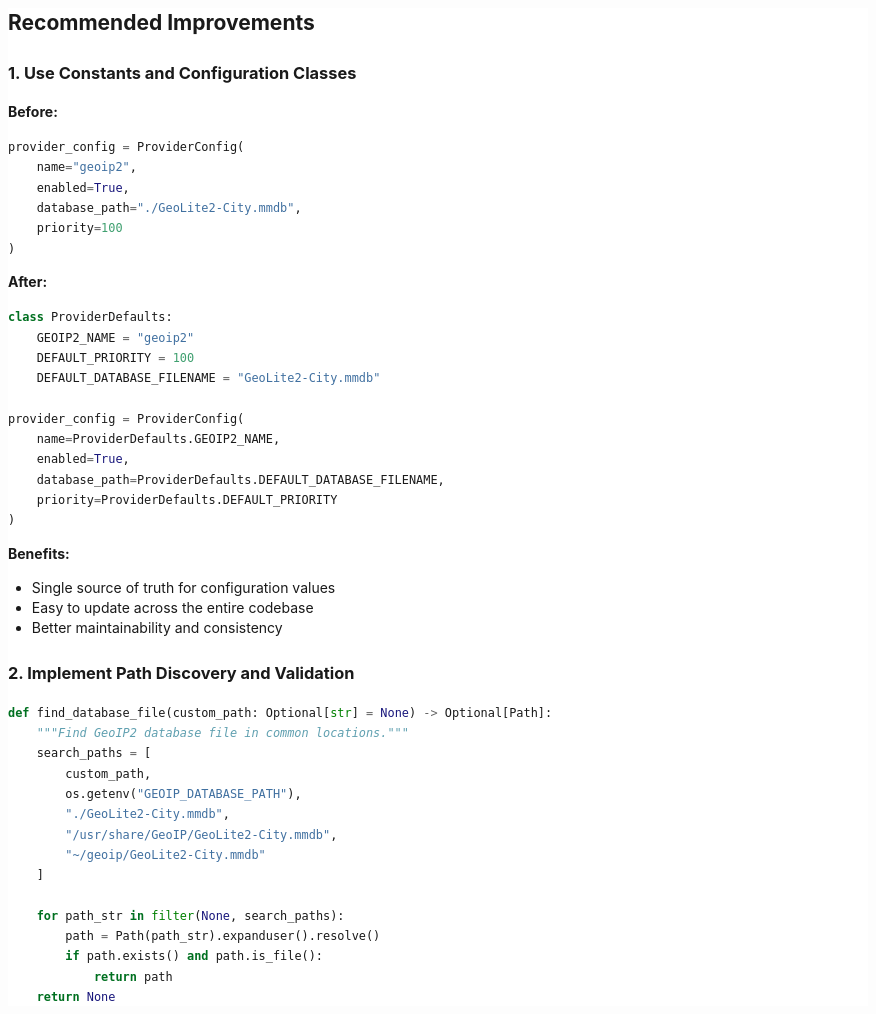 ## Recommended Improvements

### 1. **Use Constants and Configuration Classes**

**Before:**
```python
provider_config = ProviderConfig(
    name="geoip2",
    enabled=True,
    database_path="./GeoLite2-City.mmdb",
    priority=100
)
```

**After:**
```python
class ProviderDefaults:
    GEOIP2_NAME = "geoip2"
    DEFAULT_PRIORITY = 100
    DEFAULT_DATABASE_FILENAME = "GeoLite2-City.mmdb"

provider_config = ProviderConfig(
    name=ProviderDefaults.GEOIP2_NAME,
    enabled=True,
    database_path=ProviderDefaults.DEFAULT_DATABASE_FILENAME,
    priority=ProviderDefaults.DEFAULT_PRIORITY
)
```

**Benefits:**
- Single source of truth for configuration values
- Easy to update across the entire codebase
- Better maintainability and consistency

### 2. **Implement Path Discovery and Validation**

```python
def find_database_file(custom_path: Optional[str] = None) -> Optional[Path]:
    """Find GeoIP2 database file in common locations."""
    search_paths = [
        custom_path,
        os.getenv("GEOIP_DATABASE_PATH"),
        "./GeoLite2-City.mmdb",
        "/usr/share/GeoIP/GeoLite2-City.mmdb",
        "~/geoip/GeoLite2-City.mmdb"
    ]
    
    for path_str in filter(None, search_paths):
        path = Path(path_str).expanduser().resolve()
        if path.exists() and path.is_file():
            return path
    return None
```
